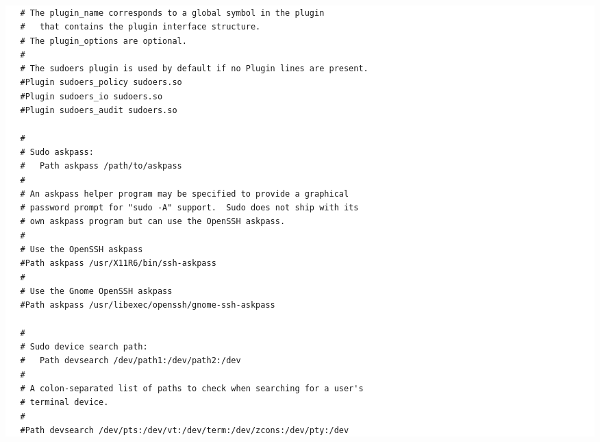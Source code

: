        # The plugin_name corresponds to a global symbol in the plugin
       #   that contains the plugin interface structure.
       # The plugin_options are optional.
       #
       # The sudoers plugin is used by default if no Plugin lines are present.
       #Plugin sudoers_policy sudoers.so
       #Plugin sudoers_io sudoers.so
       #Plugin sudoers_audit sudoers.so

       #
       # Sudo askpass:
       #   Path askpass /path/to/askpass
       #
       # An askpass helper program may be specified to provide a graphical
       # password prompt for "sudo -A" support.	 Sudo does not ship with its
       # own askpass program but can use the OpenSSH askpass.
       #
       # Use the OpenSSH askpass
       #Path askpass /usr/X11R6/bin/ssh-askpass
       #
       # Use the Gnome OpenSSH askpass
       #Path askpass /usr/libexec/openssh/gnome-ssh-askpass

       #
       # Sudo device search path:
       #   Path devsearch /dev/path1:/dev/path2:/dev
       #
       # A colon-separated list of paths to check when searching for a user's
       # terminal device.
       #
       #Path devsearch /dev/pts:/dev/vt:/dev/term:/dev/zcons:/dev/pty:/dev
